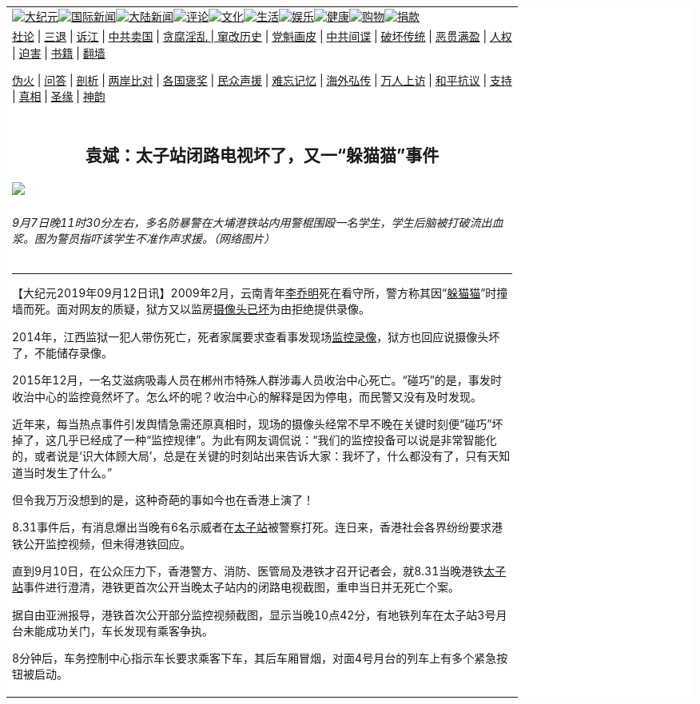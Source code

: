 <a name="1" id="1" target="_blank"></a><span id="1"></span>
<table border="0"><tr><td colspan="2" VALIGN=TOP><a href="https://github.com/asdfgt5/djy/blob/master/gb/nsc413.md#1"><img src="https://raw.githubusercontent.com/asdfgt5/1/master/t/djy/1.jpg" title="大纪元"></a><a href="https://github.com/asdfgt5/djy/blob/master/gb/n24hr.md#1"><img src="https://raw.githubusercontent.com/asdfgt5/1/master/t/djy/3.jpg" title="国际新闻"></a><a href="https://github.com/asdfgt5/djy/blob/master/gb/nsc413.md#1"><img src="https://raw.githubusercontent.com/asdfgt5/1/master/t/djy/4.jpg" title="大陆新闻"></a><a href="https://github.com/asdfgt5/djy/blob/master/gb/news392.md#1"><img src="https://raw.githubusercontent.com/asdfgt5/1/master/t/djy/5.jpg" title="评论"></a><a href="https://github.com/asdfgt5/djy/blob/master/gb/news2007.md#1"><img src="https://raw.githubusercontent.com/asdfgt5/1/master/t/djy/6.jpg" title="文化"></a><a href="https://github.com/asdfgt5/djy/blob/master/gb/news2008.md#1"><img src="https://raw.githubusercontent.com/asdfgt5/1/master/t/djy/7.jpg" title="生活"></a><a href="https://github.com/asdfgt5/djy/blob/master/gb/ncyule.md#1"><img src="https://raw.githubusercontent.com/asdfgt5/1/master/t/djy/8.jpg" title="娱乐"></a><a href="https://github.com/asdfgt5/djy/blob/master/gb/nsc1002.md#1"><img src="https://raw.githubusercontent.com/asdfgt5/1/master/t/djy/9.jpg" title="健康"><a href="https://www.youlucky.com"><img src="https://raw.githubusercontent.com/asdfgt5/1/master/t/djy/10.jpg" title="购物"></a><a href="https://www.supportepoch.org/donation?utm_medium=epochtimes&utm_source=referral&utm_campaign=donate_button_djyhomepage"><img src="https://raw.githubusercontent.com/asdfgt5/1/master/t/djy/12.jpg" title="捐款"></a></td></tr>
<tr><td colspan="2" VALIGN=TOP><a target="_blank" href="https://git.io/fjCRf">社论</a> | <a target="_blank" href="https://github.com/asdfgt5/djy/blob/master/gb/nf5657.md#1">三退</a> | <a target="_blank" href="https://github.com/asdfgt5/djy/blob/master/gb/nf6123.md#1">诉江</a> | <a target="_blank" href="https://github.com/asdfgt5/djy/blob/master/gb/nf1176117.md#1">中共卖国</a> | <a target="_blank" href="https://github.com/asdfgt5/djy/blob/master/gb/nf5773.md#1">贪腐淫乱 | <a target="_blank" href="https://github.com/asdfgt5/djy/blob/master/gb/nf1176115.md#1">窜改历史</a> | <a target="_blank" href="https://github.com/asdfgt5/djy/blob/master/gb/nf1176107.md#1">党魁画皮</a> | <a target="_blank" href="https://github.com/asdfgt5/djy/blob/master/gb/nf1320400.md#1">中共间谍</a> | <a target="_blank" href="https://github.com/asdfgt5/djy/blob/master/gb/nf1176114.md#1">破坏传统</a> | <a target="_blank" href="https://github.com/asdfgt5/djy/blob/master/gb/nf5287.md#1">恶贯满盈</a> | <a target="_blank" href="https://github.com/asdfgt5/djy/blob/master/gb/ncid278.md#1">人权</a> | <a target="_blank" href="https://github.com/asdfgt5/djy/blob/master/gb/nf1176111.md#1">迫害</a> | <a target="_blank" href="https://github.com/asdfgt5/djy/blob/master/gb/nf1235328.md#1">书籍</a> | <a target="_blank" href="https://github.com/asdfgt5/fq/blob/master/README.md?zsrh#1">翻墙</a></p><p><a target="_blank" href="https://github.com/asdfgt5/djy/blob/master/gb/nf5562.md#1">伪火</a> | <a target="_blank" href="https://github.com/asdfgt5/djy/blob/master/gb/nf4378.md#1">问答</a> | <a target="_blank" href="https://github.com/asdfgt5/djy/blob/master/gb/nf5792.md#1">剖析</a> | <a target="_blank" href="https://github.com/asdfgt5/djy/blob/master/gb/nf5735.md#1">两岸比对</a> | <a target="_blank" href="https://github.com/asdfgt5/djy/blob/master/gb/nf6119.md#1">各国褒奖</a> | <a target="_blank" href="https://github.com/asdfgt5/djy/blob/master/gb/nf6120.md#1">民众声援</a> | <a target="_blank" href="https://github.com/asdfgt5/djy/blob/master/gb/nf1188594.md#1">难忘记忆</a> | <a target="_blank" href="https://github.com/asdfgt5/djy/blob/master/gb/nf3180.md#1">海外弘传</a> | <a target="_blank" href="https://github.com/asdfgt5/djy/blob/master/gb/nf5410.md#1">万人上访</a> | <a target="_blank" href="https://github.com/asdfgt5/ntdtv/blob/master/gb/prog1530_1.md#1">和平抗议</a> | <a target="_blank" href="https://github.com/asdfgt5/djy/blob/master/gb/nf4386.md#1">支持</a> | <a target="_blank" href="https://github.com/asdfgt5/djy/blob/master/gb/nf4389.md#1">真相</a> | <a target="_blank" href="https://github.com/asdfgt5/djy/blob/master/gb/nf5790.md#1">圣缘</a> | <a target="_blank" href="https://github.com/asdfgt5/djy/blob/master/gb/nf4786.md#1">神韵</a></td></tr>
<tr><td VALIGN=TOP width="626"><h2 align=center>袁斌：太子站闭路电视坏了，又一“躲猫猫”事件</h2>
<img src="http://i.epochtimes.com/assets/uploads/2019/09/a2-1@1200x1200-600x400-2-1.jpg" />
<h6>9月7日晚11时30分左右，多名防暴警在大埔港铁站内用警棍围殴一名学生，学生后脑被打破流出血浆。图为警员指吓该学生不准作声求援。（网络图片）
</h6>
<hr>
<p>【大纪元2019年09月12日讯】2009年2月，云南青年<a href="https://github.com/asdfgt5/djy/blob/master/gb/tag/%E6%9D%8E%E4%B9%94%E6%98%8E.md">李乔明</a>死在看守所，警方称其因“<a href="https://github.com/asdfgt5/djy/blob/master/gb/tag/%E8%BA%B2%E7%8C%AB%E7%8C%AB.md">躲猫猫</a>”时撞墙而死。面对网友的质疑，狱方又以监房<a href="https://github.com/asdfgt5/djy/blob/master/gb/tag/%E6%91%84%E5%83%8F%E5%A4%B4%E5%B7%B2%E5%9D%8F.md">摄像头已坏</a>为由拒绝提供录像。</p>
<p>2014年，江西监狱一犯人带伤死亡，死者家属要求查看事发现场<a href="https://github.com/asdfgt5/djy/blob/master/gb/tag/%E7%9B%91%E6%8E%A7%E5%BD%95%E5%83%8F.md">监控录像</a>，狱方也回应说摄像头坏了，不能储存录像。</p>
<p>2015年12月，一名艾滋病吸毒人员在郴州市特殊人群涉毒人员收治中心死亡。“碰巧”的是，事发时收治中心的监控竟然坏了。怎么坏的呢？收治中心的解释是因为停电，而民警又没有及时发现。</p>
<p>近年来，每当热点事件引发舆情急需还原真相时，现场的摄像头经常不早不晚在关键时刻便“碰巧”坏掉了，这几乎已经成了一种“监控规律”。为此有网友调侃说：“我们的监控投备可以说是非常智能化的，或者说是‘识大体顾大局’，总是在关键的时刻站出来告诉大家：我坏了，什么都没有了，只有天知道当时发生了什么。”</p>
<p>但令我万万没想到的是，这种奇葩的事如今也在香港上演了！</p>
<p>8.31事件后，有消息爆出当晚有6名示威者在<a href="https://github.com/asdfgt5/djy/blob/master/gb/tag/%E5%A4%AA%E5%AD%90%E7%AB%99.md">太子站</a>被警察打死。连日来，香港社会各界纷纷要求港铁公开监控视频，但未得港铁回应。</p>
<p>直到9月10日，在公众压力下，香港警方、消防、医管局及港铁才召开记者会，就8.31当晚港铁<a href="https://github.com/asdfgt5/djy/blob/master/gb/tag/%E5%A4%AA%E5%AD%90%E7%AB%99.md">太子站</a>事件进行澄清，港铁更首次公开当晚太子站内的闭路电视截图，重申当日并无死亡个案。</p>
<p>据自由亚洲报导，港铁首次公开部分监控视频截图，显示当晚10点42分，有地铁列车在太子站3号月台未能成功关门，车长发现有乘客争执。</p>
<p>8分钟后，车务控制中心指示车长要求乘客下车，其后车厢冒烟，对面4号月台的列车上有多个紧急按钮被启动。</p>